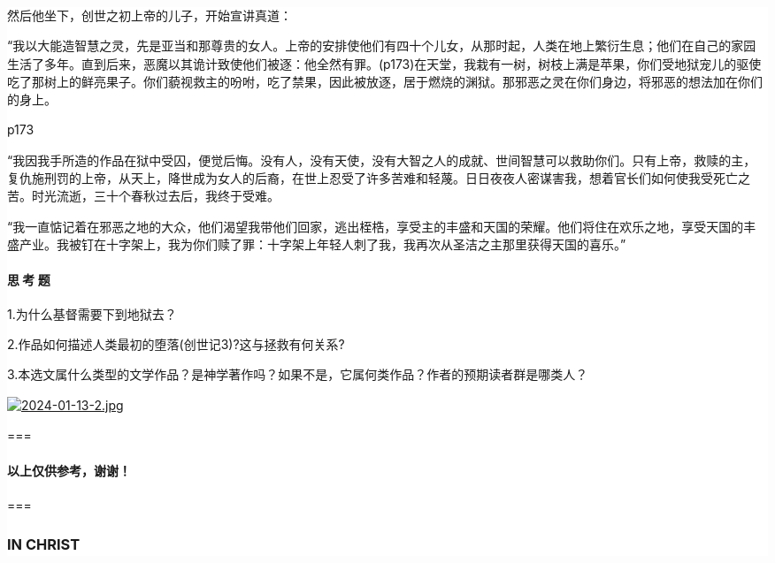 然后他坐下，创世之初上帝的儿子，开始宣讲真道：

“我以大能造智慧之灵，先是亚当和那尊贵的女人。上帝的安排使他们有四十个儿女，从那时起，人类在地上繁衍生息；他们在自己的家园生活了多年。直到后来，恶魔以其诡计致使他们被逐：他全然有罪。(p173)在天堂，我栽有一树，树枝上满是苹果，你们受地狱宠儿的驱使吃了那树上的鲜亮果子。你们藐视救主的吩咐，吃了禁果，因此被放逐，居于燃烧的渊狱。那邪恶之灵在你们身边，将邪恶的想法加在你们的身上。



p173


“我因我手所造的作品在狱中受囚，便觉后悔。没有人，没有天使，没有大智之人的成就、世间智慧可以救助你们。只有上帝，救赎的主，复仇施刑罚的上帝，从天上，降世成为女人的后裔，在世上忍受了许多苦难和轻蔑。日日夜夜人密谋害我，想着官长们如何使我受死亡之苦。时光流逝，三十个春秋过去后，我终于受难。

“我一直惦记着在邪恶之地的大众，他们渴望我带他们回家，逃出桎梏，享受主的丰盛和天国的荣耀。他们将住在欢乐之地，享受天国的丰盛产业。我被钉在十字架上，我为你们赎了罪：十字架上年轻人刺了我，我再次从圣洁之主那里获得天国的喜乐。”

#### 思 考 题

1.为什么基督需要下到地狱去？

2.作品如何描述人类最初的堕落(创世记3)?这与拯救有何关系?


3.本选文属什么类型的文学作品？是神学著作吗？如果不是，它属何类作品？作者的预期读者群是哪类人？


[![2024-01-13-2.jpg](https://i.postimg.cc/NjvqQc15/2024-01-13-2.jpg)](https://postimg.cc/2VGXxg9D)


===

#### 以上仅供参考，谢谢！

===





### IN CHRIST
